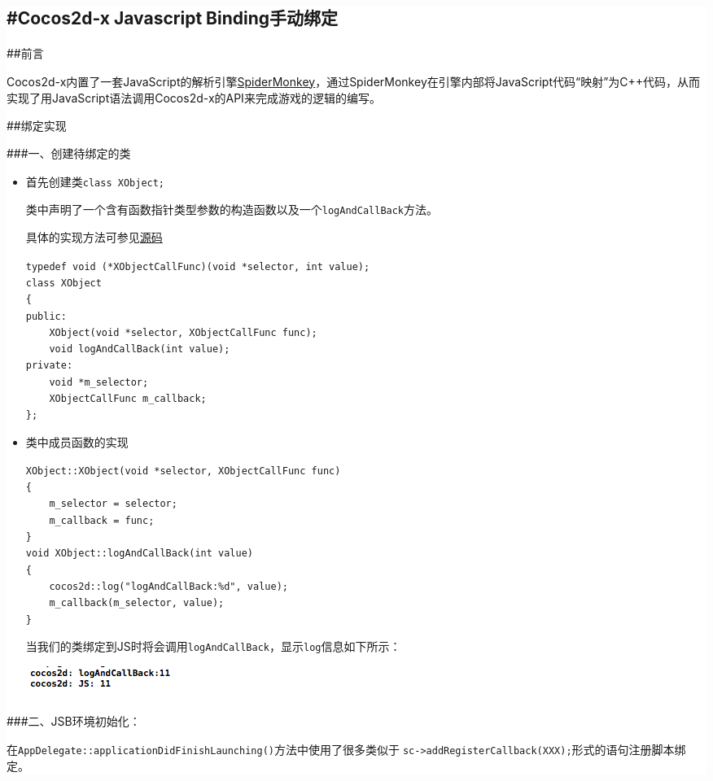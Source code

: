 #Cocos2d-x Javascript Binding手动绑定
---

##前言

Cocos2d-x内置了一套JavaScript的解析引擎[SpiderMonkey](https://developer.mozilla.org/en-US/docs/Mozilla/Projects/SpiderMonkey?redirectlocale=en-US&redirectslug=SpiderMonkey)，通过SpiderMonkey在引擎内部将JavaScript代码“映射”为C++代码，从而实现了用JavaScript语法调用Cocos2d-x的API来完成游戏的逻辑的编写。

##绑定实现

###一、创建待绑定的类

- 首先创建类`class XObject;`

	类中声明了一个含有函数指针类型参数的构造函数以及一个`logAndCallBack`方法。
	
	具体的实现方法可参见[源码]()

	```
	typedef void (*XObjectCallFunc)(void *selector, int value);
	class XObject
	{
	public:
    	XObject(void *selector, XObjectCallFunc func);
    	void logAndCallBack(int value);
	private:
    	void *m_selector;
    	XObjectCallFunc m_callback;
	};
	```

- 类中成员函数的实现

	```
	XObject::XObject(void *selector, XObjectCallFunc func)
	{
    	m_selector = selector;
    	m_callback = func;
	}
	void XObject::logAndCallBack(int value)
	{
    	cocos2d::log("logAndCallBack:%d", value);
    	m_callback(m_selector, value);
	}
	```

	当我们的类绑定到JS时将会调用`logAndCallBack`，显示`log`信息如下所示：
	
	![logInfo](src/logInfo.png)

###二、JSB环境初始化：

在`AppDelegate::applicationDidFinishLaunching()`方法中使用了很多类似于
	`sc->addRegisterCallback(XXX);`形式的语句注册脚本绑定。
